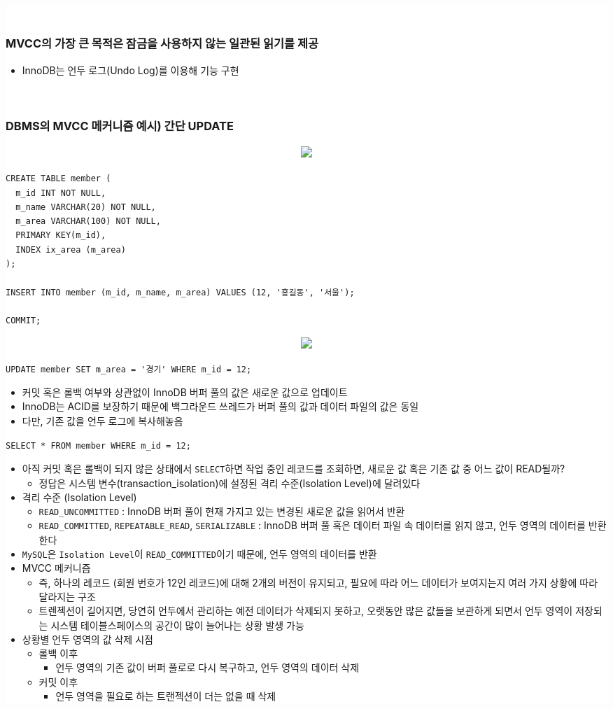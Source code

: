 <br>

### MVCC의 가장 큰 목적은 잠금을 사용하지 않는 일관된 읽기를 제공
* InnoDB는 언두 로그(Undo Log)를 이용해 기능 구현

<br>

### DBMS의 MVCC 메커니즘 예시) 간단 UPDATE

<div align="center">
  <img width="50%" src="https://user-images.githubusercontent.com/37537227/212531247-871ba5a2-c7c1-4cd3-8fa7-7f2c8fc19b2c.png" >
</div>

```mysql
CREATE TABLE member (
  m_id INT NOT NULL,
  m_name VARCHAR(20) NOT NULL,
  m_area VARCHAR(100) NOT NULL,
  PRIMARY KEY(m_id),
  INDEX ix_area (m_area)
);

INSERT INTO member (m_id, m_name, m_area) VALUES (12, '홍길동', '서울');

COMMIT;
```

<div align="center">
  <img width="50%" src="https://user-images.githubusercontent.com/37537227/212531463-50536bc7-066a-4829-92e0-2cf256306131.png" >
</div>

```mysql
UPDATE member SET m_area = '경기' WHERE m_id = 12;
```
* 커밋 혹은 롤백 여부와 상관없이 InnoDB 버퍼 풀의 값은 새로운 값으로 업데이트
* InnoDB는 ACID를 보장하기 때문에 백그라운드 쓰레드가 버퍼 풀의 값과 데이터 파일의 값은 동일
* 다만, 기존 값을 언두 로그에 복사해놓음

```mysql
SELECT * FROM member WHERE m_id = 12;
```
* 아직 커밋 혹은 롤백이 되지 않은 상태에서 `SELECT`하면 작업 중인 레코드를 조회하면, 새로운 값 혹은 기존 값 중 어느 값이 READ될까?
  * 정답은 시스템 변수(transaction_isolation)에 설정된 격리 수준(Isolation Level)에 달려있다
* 격리 수준 (Isolation Level)
  * `READ_UNCOMMITTED` : InnoDB 버퍼 풀이 현재 가지고 있는 변경된 새로운 값을 읽어서 반환
  * `READ_COMMITTED`, `REPEATABLE_READ`, `SERIALIZABLE` : InnoDB 버퍼 풀 혹은 데이터 파일 속 데이터를 읽지 않고, 언두 영역의 데이터를 반환한다
* `MySQL`은 `Isolation Level`이 `READ_COMMITTED`이기 때문에, 언두 영역의 데이터를 반환
* MVCC 메커니즘
  * 즉, 하나의 레코드 (회원 번호가 12인 레코드)에 대해 2개의 버전이 유지되고, 필요에 따라 어느 데이터가 보여지는지 여러 가지 상황에 따라 달라지는 구조
  * 트렌젝션이 길어지면, 당연히 언두에서 관리하는 예전 데이터가 삭제되지 못하고, 오랫동안 많은 값들을 보관하게 되면서 언두 영역이 저장되는 시스템 테이블스페이스의 공간이 많이 늘어나는 상황 발생 가능
* 상황별 언두 영역의 값 삭제 시점
  * 롤백 이후 
    * 언두 영역의 기존 값이 버퍼 풀로로 다시 복구하고, 언두 영역의 데이터 삭제
  * 커밋 이후
    * 언두 영역을 필요로 하는 트랜젝션이 더는 없을 때 삭제
